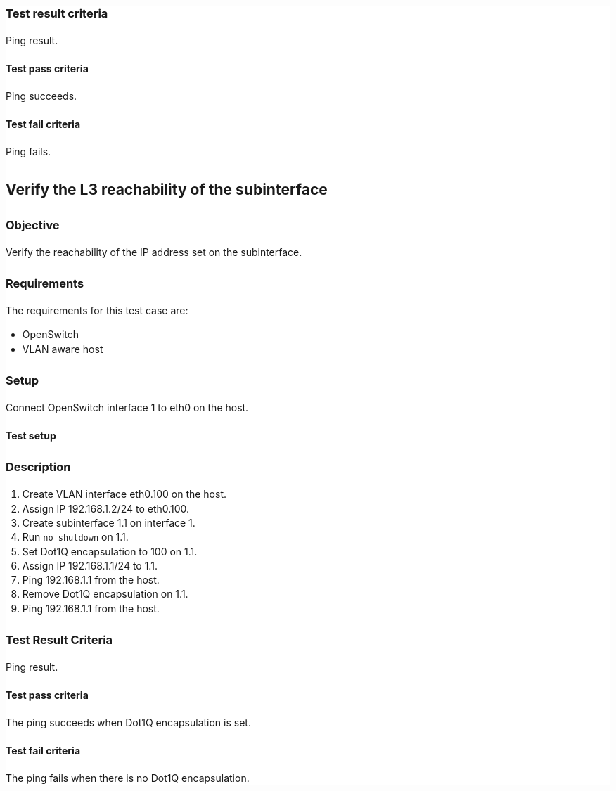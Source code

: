 ### Test result criteria
Ping result.

#### Test pass criteria
Ping succeeds.

#### Test fail criteria
Ping fails.

##  Verify the L3 reachability of the subinterface

### Objective
Verify the reachability of the IP address set on the subinterface.

### Requirements
The requirements for this test case are:
 - OpenSwitch
 - VLAN aware host

### Setup
Connect OpenSwitch interface 1 to eth0 on the host.


#### Test setup

### Description
1. Create VLAN interface eth0.100 on the host.
2. Assign IP 192.168.1.2/24 to eth0.100.
3. Create subinterface 1.1 on interface 1.
4. Run `no shutdown` on 1.1.
5. Set Dot1Q encapsulation to 100 on 1.1.
6. Assign IP 192.168.1.1/24 to 1.1.
7. Ping 192.168.1.1 from the host.
8. Remove Dot1Q encapsulation on 1.1.
9. Ping 192.168.1.1 from the host.

### Test Result Criteria
Ping result.

#### Test pass criteria
The ping succeeds when Dot1Q encapsulation is set.

#### Test fail criteria
The ping fails when there is no Dot1Q encapsulation.
